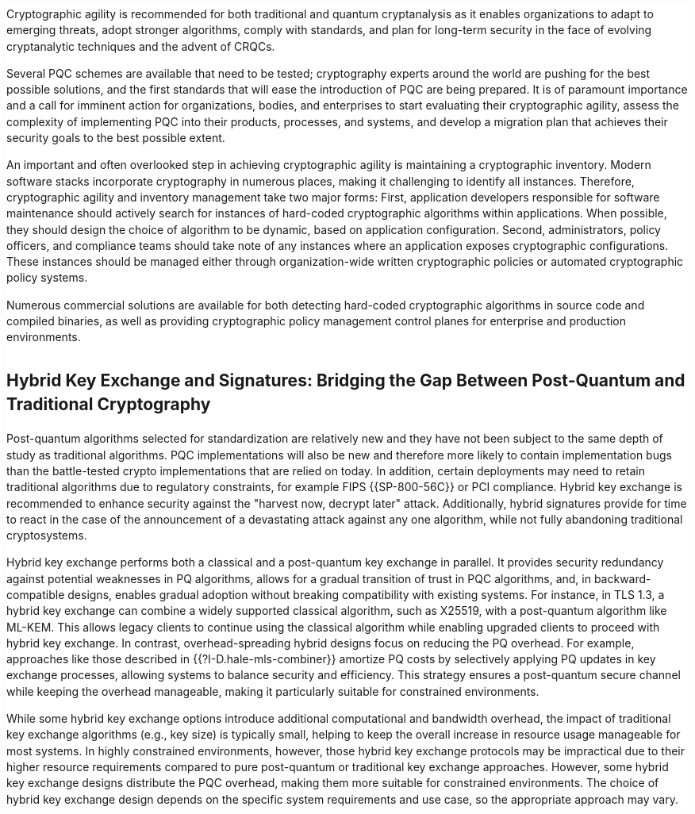 Cryptographic agility is recommended for both traditional and quantum cryptanalysis as it enables organizations to adapt to emerging threats, adopt stronger algorithms, comply with standards, and plan for long-term security in the face of evolving cryptanalytic techniques and the advent of CRQCs.

Several PQC schemes are available that need to be tested; cryptography experts around the world are pushing for the best possible solutions, and the first standards that will ease the introduction of PQC are being prepared. It is of paramount importance and a call for imminent action for organizations, bodies, and enterprises to start evaluating their cryptographic agility, assess the complexity of implementing PQC into their products, processes, and systems, and develop a migration plan that achieves their security goals to the best possible extent.

An important and often overlooked step in achieving cryptographic agility is maintaining a cryptographic inventory. Modern software stacks incorporate cryptography in numerous places, making it challenging to identify all instances. Therefore, cryptographic agility and inventory management take two major forms: First, application developers responsible for software maintenance should actively search for instances of hard-coded cryptographic algorithms within applications. When possible, they should design the choice of algorithm to be dynamic, based on application configuration. Second, administrators, policy officers, and compliance teams should take note of any instances where an application exposes cryptographic configurations. These instances should be managed either through organization-wide written cryptographic policies or automated cryptographic policy systems.

Numerous commercial solutions are available for both detecting hard-coded cryptographic algorithms in source code and compiled binaries, as well as providing cryptographic policy management control planes for enterprise and production environments.

## Hybrid Key Exchange and Signatures: Bridging the Gap Between Post-Quantum and Traditional Cryptography

Post-quantum algorithms selected for standardization are relatively new and they have not been subject to the same depth of study as traditional algorithms. PQC implementations will also be new and therefore more likely to contain implementation bugs than the battle-tested crypto implementations that are relied on today. In addition, certain deployments may need to retain traditional algorithms due to regulatory constraints, for example FIPS {{SP-800-56C}} or PCI compliance. Hybrid key exchange is recommended to enhance security against the "harvest now, decrypt later" attack. Additionally, hybrid signatures provide for time to react in the case of the announcement of a devastating attack against any one algorithm, while not fully abandoning traditional cryptosystems.

Hybrid key exchange performs both a classical and a post-quantum key exchange in parallel. It provides security redundancy against potential weaknesses in PQ algorithms, allows for a gradual transition of trust in PQC algorithms, and, in backward-compatible designs, enables gradual adoption without breaking compatibility with existing systems. For instance, in TLS 1.3, a hybrid key exchange can combine a widely supported classical algorithm, such as X25519, with a post-quantum algorithm like ML-KEM. This allows legacy clients to continue using the classical algorithm while enabling upgraded clients to proceed with hybrid key exchange. In contrast, overhead-spreading hybrid designs focus on reducing the PQ overhead. For example, approaches like those described in {{?I-D.hale-mls-combiner}} amortize PQ costs by selectively applying PQ updates in key exchange processes, allowing systems to balance security and efficiency. This strategy ensures a post-quantum secure channel while keeping the overhead manageable, making it particularly suitable for constrained environments.

While some hybrid key exchange options introduce additional computational and bandwidth overhead, the impact of traditional key exchange algorithms (e.g., key size) is typically small, helping to keep the overall increase in resource usage manageable for most systems. In highly constrained environments, however, those hybrid key exchange protocols may be impractical due to their higher resource requirements compared to pure post-quantum or traditional key exchange approaches. However, some hybrid key exchange designs distribute the PQC overhead, making them more suitable for constrained environments. The choice of hybrid key exchange design depends on the specific system requirements and use case, so the appropriate approach may vary.
